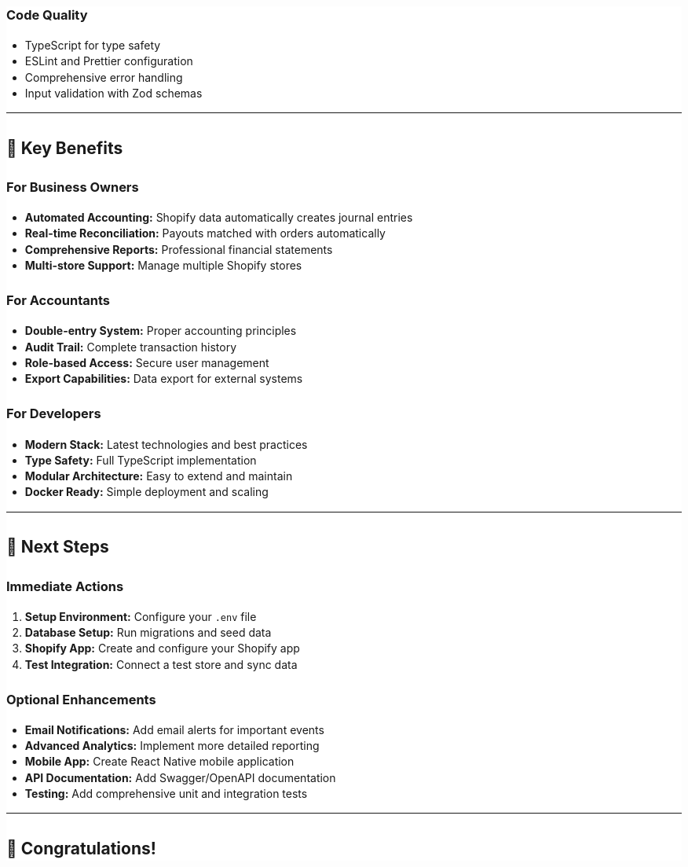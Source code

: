 ### **Code Quality**
- TypeScript for type safety
- ESLint and Prettier configuration
- Comprehensive error handling
- Input validation with Zod schemas

---

## 🎯 **Key Benefits**

### **For Business Owners**
- **Automated Accounting:** Shopify data automatically creates journal entries
- **Real-time Reconciliation:** Payouts matched with orders automatically
- **Comprehensive Reports:** Professional financial statements
- **Multi-store Support:** Manage multiple Shopify stores

### **For Accountants**
- **Double-entry System:** Proper accounting principles
- **Audit Trail:** Complete transaction history
- **Role-based Access:** Secure user management
- **Export Capabilities:** Data export for external systems

### **For Developers**
- **Modern Stack:** Latest technologies and best practices
- **Type Safety:** Full TypeScript implementation
- **Modular Architecture:** Easy to extend and maintain
- **Docker Ready:** Simple deployment and scaling

---

## 🚀 **Next Steps**

### **Immediate Actions**
1. **Setup Environment:** Configure your `.env` file
2. **Database Setup:** Run migrations and seed data
3. **Shopify App:** Create and configure your Shopify app
4. **Test Integration:** Connect a test store and sync data

### **Optional Enhancements**
- **Email Notifications:** Add email alerts for important events
- **Advanced Analytics:** Implement more detailed reporting
- **Mobile App:** Create React Native mobile application
- **API Documentation:** Add Swagger/OpenAPI documentation
- **Testing:** Add comprehensive unit and integration tests

---

## 🎊 **Congratulations!**
